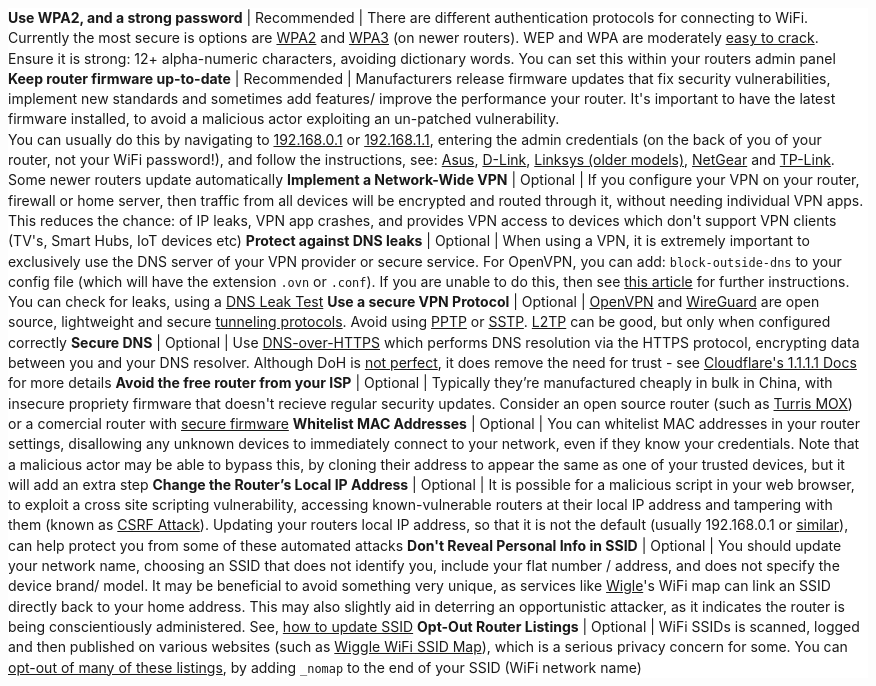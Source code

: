 **Use WPA2, and a strong password** | Recommended | There are different authentication protocols for connecting to WiFi. Currently the most secure is options are [WPA2](https://en.wikipedia.org/wiki/IEEE_802.11i-2004) and [WPA3](https://www.pcmag.com/news/what-is-wpa3-more-secure-wi-fi) (on newer routers). WEP and WPA are moderately [easy to crack](https://null-byte.wonderhowto.com/how-to/hack-wi-fi-cracking-wep-passwords-with-aircrack-ng-0147340/). Ensure it is strong: 12+ alpha-numeric characters, avoiding dictionary words. You can set this within your routers admin panel
**Keep router firmware up-to-date** | Recommended | Manufacturers release firmware updates that fix security vulnerabilities, implement new standards and sometimes add features/ improve the performance your router. It's important to have the latest firmware installed, to avoid a malicious actor exploiting an un-patched vulnerability. <br>You can usually do this by navigating to [192.168.0.1](192.168.0.1) or [192.168.1.1](192.168.1.1), entering the admin credentials (on the back of you of your router, not your WiFi password!), and follow the instructions, see: [Asus](https://www.asus.com/support/FAQ/1005484/), [D-Link](https://eu.dlink.com/uk/en/support/faq/routers/mydlink-routers/dir-810l/how-do-i-upgrade-the-firmware-on-my-router), [Linksys (older models)](https://www.linksys.com/us/support-article?articleNum=140365), [NetGear](https://kb.netgear.com/23442/How-do-I-update-my-NETGEAR-router-s-firmware-using-the-Check-button-in-the-router-web-interface) and [TP-Link](https://www.tp-link.com/us/support/faq/688/). Some newer routers update automatically
**Implement a Network-Wide VPN** | Optional | If you configure your VPN on your router, firewall or home server, then traffic from all devices will be encrypted and routed through it, without needing individual VPN apps. This reduces the chance: of IP leaks, VPN app crashes, and provides VPN access to devices which don't support VPN clients (TV's, Smart Hubs, IoT devices etc)
**Protect against DNS leaks** | Optional | When using a VPN, it is extremely important to exclusively use the DNS server of your VPN provider or secure service. For OpenVPN, you can add: `block-outside-dns` to your config file (which will have the extension `.ovn` or `.conf`). If you are unable to do this, then see [this article](https://www.dnsleaktest.com/how-to-fix-a-dns-leak.html) for further instructions. You can check for leaks, using a [DNS Leak Test](https://www.dnsleaktest.com/)
**Use a secure VPN Protocol** | Optional | [OpenVPN](https://en.wikipedia.org/wiki/OpenVPN) and [WireGuard](https://www.wireguard.com/) are open source, lightweight and secure [tunneling protocols](https://en.wikipedia.org/wiki/Tunneling_protocol). Avoid using [PPTP](https://en.wikipedia.org/wiki/Point-to-Point_Tunneling_Protocol) or [SSTP](https://en.wikipedia.org/wiki/Secure_Socket_Tunneling_Protocol). [L2TP](https://en.wikipedia.org/wiki/Layer_2_Tunneling_Protocol) can be good, but only when configured correctly
**Secure DNS** | Optional | Use [DNS-over-HTTPS](https://en.wikipedia.org/wiki/DNS_over_HTTPS) which performs DNS resolution via the HTTPS protocol, encrypting data between you and your DNS resolver. Although DoH is [not perfect](https://www.netsparker.com/blog/web-security/pros-cons-dns-over-https/), it does remove the need for trust - see [Cloudflare's 1.1.1.1 Docs](https://1.1.1.1/help) for more details
**Avoid the free router from your ISP** | Optional | Typically they’re manufactured cheaply in bulk in China, with insecure propriety firmware that doesn't recieve regular security updates. Consider an open source router (such as [Turris MOX](https://www.turris.cz/en/mox/overview/)) or a comercial router with [secure firmware](/5_Privacy_Respecting_Software.md#router-firmware)
**Whitelist MAC Addresses** | Optional | You can whitelist MAC addresses in your router settings, disallowing any unknown devices to immediately connect to your network, even if they know your credentials. Note that a malicious actor may be able to bypass this, by cloning their address to appear the same as one of your trusted devices, but it will add an extra step
**Change the Router’s Local IP Address** | Optional | It is possible for a malicious script in your web browser, to exploit a cross site scripting vulnerability, accessing known-vulnerable routers at their local IP address and tampering with them (known as [CSRF Attack](https://decoded.avast.io/threatintel/router-exploit-kits-an-overview-of-routercsrf-attacks-and-dns-hijacking-in-brazil/)). Updating your routers local IP address, so that it is not the default (usually 192.168.0.1 or [similar](https://www.softwaretestinghelp.com/default-router-ip-address-list/)), can help protect you from some of these automated attacks
**Don't Reveal Personal Info in SSID** | Optional | You should update your network name, choosing an SSID that does not identify you, include your flat number / address, and does not specify the device brand/ model. It may be beneficial to avoid something very unique, as services like [Wigle](https://www.wigle.net/)'s WiFi map can link an SSID directly back to your home address. This may also slightly aid in deterring an opportunistic attacker, as it indicates the router is being conscientiously administered. See, [how to update SSID](https://www.lifewire.com/change-the-wifi-name-ssid-on-a-router-818337)
**Opt-Out Router Listings** | Optional | WiFi SSIDs is scanned, logged and then published on various websites (such as [Wiggle WiFi SSID Map](https://www.wigle.net/)), which is a serious privacy concern for some. You can [opt-out of many of these listings](https://www.ghacks.net/2014/10/29/add-_nomap-to-your-routers-ssid-to-have-it-ignored-by-google-and-mozilla/), by adding `_nomap` to the end of your SSID (WiFi network name)